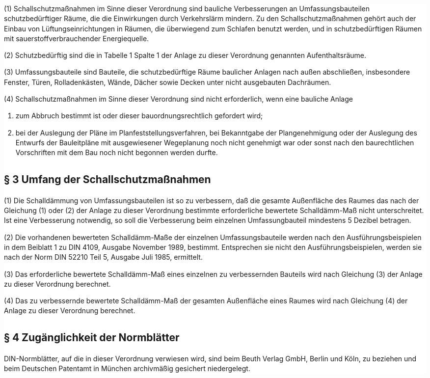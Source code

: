 (1) Schallschutzmaßnahmen im Sinne dieser Verordnung sind bauliche
Verbesserungen an Umfassungsbauteilen schutzbedürftiger Räume, die die
Einwirkungen durch Verkehrslärm mindern. Zu den Schallschutzmaßnahmen
gehört auch der Einbau von Lüftungseinrichtungen in Räumen, die
überwiegend zum Schlafen benutzt werden, und in schutzbedürftigen
Räumen mit sauerstoffverbrauchender Energiequelle.

(2) Schutzbedürftig sind die in Tabelle 1 Spalte 1 der Anlage zu
dieser Verordnung genannten Aufenthaltsräume.

(3) Umfassungsbauteile sind Bauteile, die schutzbedürftige Räume
baulicher Anlagen nach außen abschließen, insbesondere Fenster, Türen,
Rolladenkästen, Wände, Dächer sowie Decken unter nicht ausgebauten
Dachräumen.

(4) Schallschutzmaßnahmen im Sinne dieser Verordnung sind nicht
erforderlich, wenn eine bauliche Anlage

1.  zum Abbruch bestimmt ist oder dieser bauordnungsrechtlich gefordert
    wird;


2.  bei der Auslegung der Pläne im Planfeststellungsverfahren, bei
    Bekanntgabe der Plangenehmigung oder der Auslegung des Entwurfs der
    Bauleitpläne mit ausgewiesener Wegeplanung noch nicht genehmigt war
    oder sonst nach den baurechtlichen Vorschriften mit dem Bau noch nicht
    begonnen werden durfte.

## § 3 Umfang der Schallschutzmaßnahmen

(1) Die Schalldämmung von Umfassungsbauteilen ist so zu verbessern,
daß die gesamte Außenfläche des Raumes das nach der Gleichung (1) oder
(2) der Anlage zu dieser Verordnung bestimmte erforderliche bewertete
Schalldämm-Maß nicht unterschreitet. Ist eine Verbesserung notwendig,
so soll die Verbesserung beim einzelnen Umfassungbauteil mindestens 5
Dezibel betragen.

(2) Die vorhandenen bewerteten Schalldämm-Maße der einzelnen
Umfassungsbauteile werden nach den Ausführungsbeispielen in dem
Beiblatt 1 zu DIN 4109, Ausgabe November 1989, bestimmt. Entsprechen
sie nicht den Ausführungsbeispielen, werden sie nach der Norm DIN
52210 Teil 5, Ausgabe Juli 1985, ermittelt.

(3) Das erforderliche bewertete Schalldämm-Maß eines einzelnen zu
verbessernden Bauteils wird nach Gleichung (3) der Anlage zu dieser
Verordnung berechnet.

(4) Das zu verbessernde bewertete Schalldämm-Maß der gesamten
Außenfläche eines Raumes wird nach Gleichung (4) der Anlage zu dieser
Verordnung berechnet.

## § 4 Zugänglichkeit der Normblätter

DIN-Normblätter, auf die in dieser Verordnung verwiesen wird, sind
beim Beuth Verlag GmbH, Berlin und Köln, zu beziehen und beim
Deutschen Patentamt in München archivmäßig gesichert niedergelegt.
